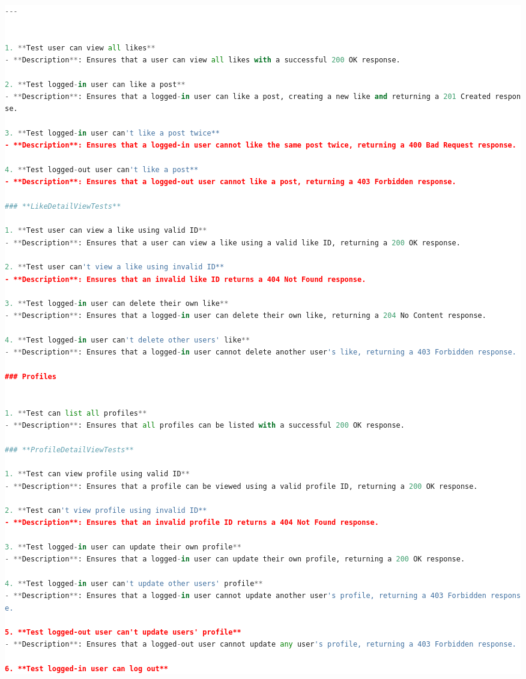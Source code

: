    ```python
---


1. **Test user can view all likes**  
   - **Description**: Ensures that a user can view all likes with a successful 200 OK response.

2. **Test logged-in user can like a post**  
   - **Description**: Ensures that a logged-in user can like a post, creating a new like and returning a 201 Created response.

3. **Test logged-in user can't like a post twice**  
   - **Description**: Ensures that a logged-in user cannot like the same post twice, returning a 400 Bad Request response.

4. **Test logged-out user can't like a post**  
   - **Description**: Ensures that a logged-out user cannot like a post, returning a 403 Forbidden response.

### **LikeDetailViewTests**

1. **Test user can view a like using valid ID**  
   - **Description**: Ensures that a user can view a like using a valid like ID, returning a 200 OK response.

2. **Test user can't view a like using invalid ID**  
   - **Description**: Ensures that an invalid like ID returns a 404 Not Found response.

3. **Test logged-in user can delete their own like**  
   - **Description**: Ensures that a logged-in user can delete their own like, returning a 204 No Content response.

4. **Test logged-in user can't delete other users' like**  
   - **Description**: Ensures that a logged-in user cannot delete another user's like, returning a 403 Forbidden response.

### Profiles


1. **Test can list all profiles**  
   - **Description**: Ensures that all profiles can be listed with a successful 200 OK response.

### **ProfileDetailViewTests**

1. **Test can view profile using valid ID**  
   - **Description**: Ensures that a profile can be viewed using a valid profile ID, returning a 200 OK response.

2. **Test can't view profile using invalid ID**  
   - **Description**: Ensures that an invalid profile ID returns a 404 Not Found response.

3. **Test logged-in user can update their own profile**  
   - **Description**: Ensures that a logged-in user can update their own profile, returning a 200 OK response.

4. **Test logged-in user can't update other users' profile**  
   - **Description**: Ensures that a logged-in user cannot update another user's profile, returning a 403 Forbidden response.

5. **Test logged-out user can't update users' profile**  
   - **Description**: Ensures that a logged-out user cannot update any user's profile, returning a 403 Forbidden response.

6. **Test logged-in user can log out**  
   ```